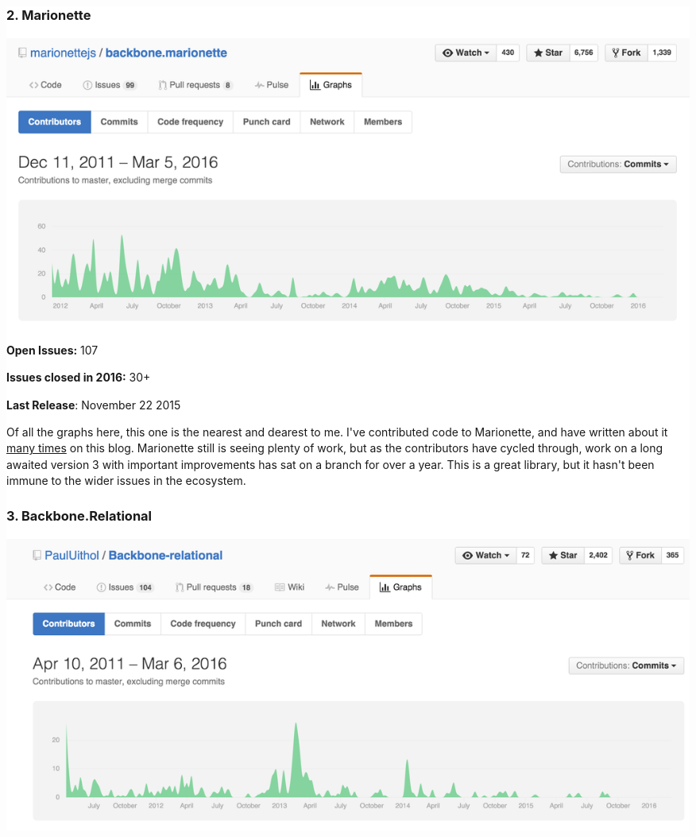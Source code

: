 ### 2. Marionette

![mn graph](Contributors_to_marionettejs_backbone_marionette.png)

**Open Issues:** 107

**Issues closed in 2016:** 30+

**Last Release**: November 22 2015

Of all the graphs here, this one is the nearest and dearest to me.  I've contributed code to Marionette, and have written about it [many times](http://benmccormick.org/marionette-explained/) on this blog.  Marionette still is seeing plenty of work, but as the contributors have cycled through, work on a long awaited version 3 with important improvements has sat on a branch for over a year.  This is a great library, but it hasn't been immune to the wider issues in the ecosystem.

### 3. Backbone.Relational

![bb-relational](Contributors_to_PaulUithol_Backbone-relational.png)
